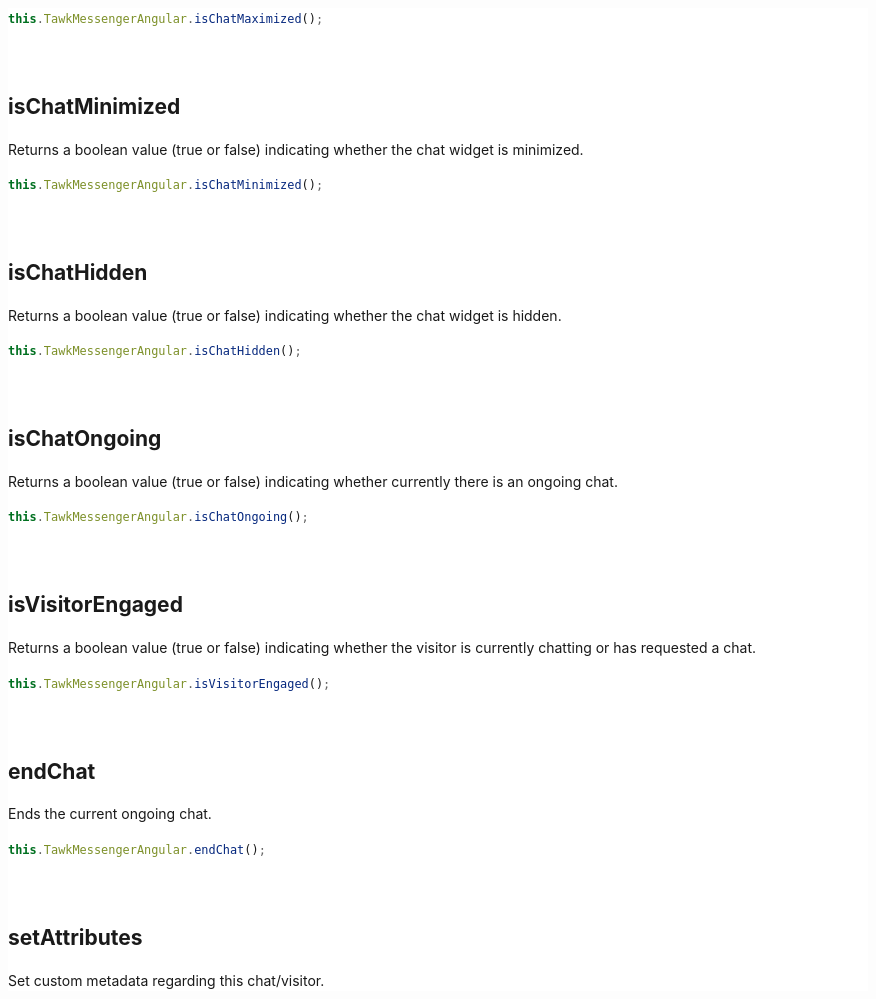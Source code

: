 ```js
this.TawkMessengerAngular.isChatMaximized();
```

<br/>


## isChatMinimized
Returns a boolean value (true or false) indicating whether the chat widget is minimized.

```js
this.TawkMessengerAngular.isChatMinimized();
```

<br/>


## isChatHidden
Returns a boolean value (true or false) indicating whether the chat widget is hidden.

```js
this.TawkMessengerAngular.isChatHidden();
```

<br/>


## isChatOngoing
Returns a boolean value (true or false) indicating whether currently there is an ongoing chat.

```js
this.TawkMessengerAngular.isChatOngoing();
```

<br/>


## isVisitorEngaged
Returns a boolean value (true or false) indicating whether the visitor is currently chatting or has
requested a chat.

```js
this.TawkMessengerAngular.isVisitorEngaged();
```

<br/>

## endChat
Ends the current ongoing chat.

```js
this.TawkMessengerAngular.endChat();
```

<br/>

## setAttributes
Set custom metadata regarding this chat/visitor.
